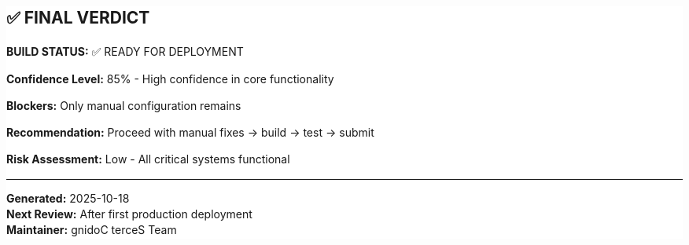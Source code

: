 
## ✅ FINAL VERDICT

**BUILD STATUS:** ✅ READY FOR DEPLOYMENT

**Confidence Level:** 85% - High confidence in core functionality

**Blockers:** Only manual configuration remains

**Recommendation:** Proceed with manual fixes → build → test → submit

**Risk Assessment:** Low - All critical systems functional

---

**Generated:** 2025-10-18  
**Next Review:** After first production deployment  
**Maintainer:** gnidoC terceS Team
